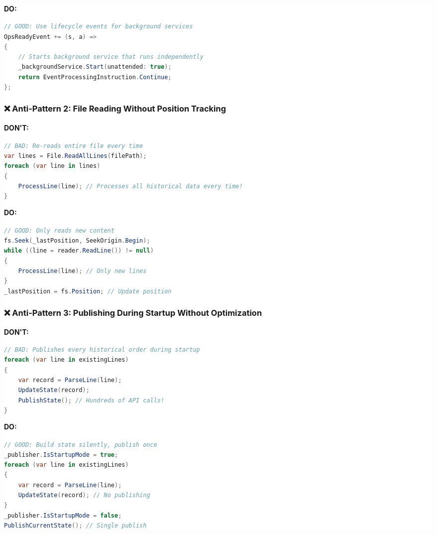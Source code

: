 **DO:**
```csharp
// GOOD: Use lifecycle events for background services
OpsReadyEvent += (s, a) =>
{
    // Starts background service that runs independently
    _backgroundService.Start(unattended: true);
    return EventProcessingInstruction.Continue;
};
```

### ❌ Anti-Pattern 2: File Reading Without Position Tracking

**DON'T:**
```csharp
// BAD: Re-reads entire file every time
var lines = File.ReadAllLines(filePath);
foreach (var line in lines)
{
    ProcessLine(line); // Processes all historical data every time!
}
```

**DO:**
```csharp
// GOOD: Only reads new content
fs.Seek(_lastPosition, SeekOrigin.Begin);
while ((line = reader.ReadLine()) != null)
{
    ProcessLine(line); // Only new lines
}
_lastPosition = fs.Position; // Update position
```

### ❌ Anti-Pattern 3: Publishing During Startup Without Optimization

**DON'T:**
```csharp
// BAD: Publishes every historical order during startup
foreach (var line in existingLines)
{
    var record = ParseLine(line);
    UpdateState(record);
    PublishState(); // Hundreds of API calls!
}
```

**DO:**
```csharp
// GOOD: Build state silently, publish once
_publisher.IsStartupMode = true;
foreach (var line in existingLines)
{
    var record = ParseLine(line);
    UpdateState(record); // No publishing
}
_publisher.IsStartupMode = false;
PublishCurrentState(); // Single publish
```
